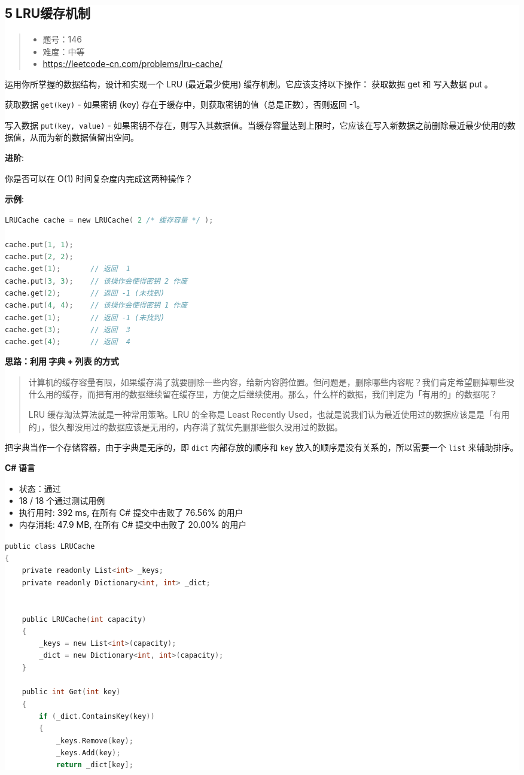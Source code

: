 

## 5 LRU缓存机制

> - 题号：146
> - 难度：中等
> - https://leetcode-cn.com/problems/lru-cache/

运用你所掌握的数据结构，设计和实现一个 LRU (最近最少使用) 缓存机制。它应该支持以下操作： 获取数据 get 和 写入数据 put 。

获取数据 `get(key)` - 如果密钥 (key) 存在于缓存中，则获取密钥的值（总是正数），否则返回 -1。

写入数据 `put(key, value)` - 如果密钥不存在，则写入其数据值。当缓存容量达到上限时，它应该在写入新数据之前删除最近最少使用的数据值，从而为新的数据值留出空间。

<b>进阶</b>:

你是否可以在 O(1) 时间复杂度内完成这两种操作？

<b>示例</b>:
```c
LRUCache cache = new LRUCache( 2 /* 缓存容量 */ );

cache.put(1, 1);
cache.put(2, 2);
cache.get(1);       // 返回  1
cache.put(3, 3);    // 该操作会使得密钥 2 作废
cache.get(2);       // 返回 -1 (未找到)
cache.put(4, 4);    // 该操作会使得密钥 1 作废
cache.get(1);       // 返回 -1 (未找到)
cache.get(3);       // 返回  3
cache.get(4);       // 返回  4
```

<b>思路：利用 字典 + 列表 的方式</b>

> 计算机的缓存容量有限，如果缓存满了就要删除一些内容，给新内容腾位置。但问题是，删除哪些内容呢？我们肯定希望删掉哪些没什么用的缓存，而把有用的数据继续留在缓存里，方便之后继续使用。那么，什么样的数据，我们判定为「有用的」的数据呢？
> 
> LRU 缓存淘汰算法就是一种常用策略。LRU 的全称是 Least Recently Used，也就是说我们认为最近使用过的数据应该是是「有用的」，很久都没用过的数据应该是无用的，内存满了就优先删那些很久没用过的数据。

把字典当作一个存储容器，由于字典是无序的，即 `dict` 内部存放的顺序和 `key` 放入的顺序是没有关系的，所以需要一个 `list` 来辅助排序。

**C# 语言**

- 状态：通过
- 18 / 18 个通过测试用例
- 执行用时: 392 ms, 在所有 C# 提交中击败了 76.56% 的用户
- 内存消耗: 47.9 MB, 在所有 C# 提交中击败了 20.00% 的用户

```c
public class LRUCache
{
    private readonly List<int> _keys;
    private readonly Dictionary<int, int> _dict;


    public LRUCache(int capacity)
    {
        _keys = new List<int>(capacity);
        _dict = new Dictionary<int, int>(capacity);
    }

    public int Get(int key)
    {
        if (_dict.ContainsKey(key))
        {
            _keys.Remove(key);
            _keys.Add(key);
            return _dict[key];
```